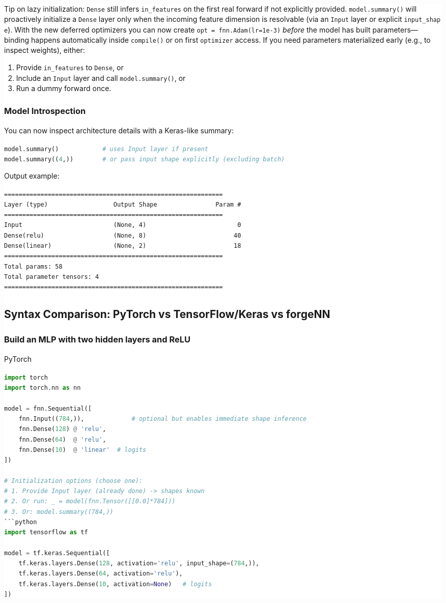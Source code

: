 Tip on lazy initialization: `Dense` still infers `in_features` on the first real forward if not explicitly provided. `model.summary()` will proactively initialize a `Dense` layer only when the incoming feature dimension is resolvable (via an `Input` layer or explicit `input_shape`). With the new deferred optimizers you can now create `opt = fnn.Adam(lr=1e-3)` *before* the model has built parameters—binding happens automatically inside `compile()` or on first `optimizer` access. If you need parameters materialized early (e.g., to inspect weights), either:
1. Provide `in_features` to `Dense`, or
2. Include an `Input` layer and call `model.summary()`, or
3. Run a dummy forward once.

### Model Introspection

You can now inspect architecture details with a Keras-like summary:

```python
model.summary()            # uses Input layer if present
model.summary((4,))        # or pass input shape explicitly (excluding batch)
```

Output example:

```
============================================================
Layer (type)                  Output Shape                Param #
============================================================
Input                         (None, 4)                         0
Dense(relu)                   (None, 8)                        40
Dense(linear)                 (None, 2)                        18
============================================================
Total params: 58
Total parameter tensors: 4
============================================================
```

## Syntax Comparison: PyTorch vs TensorFlow/Keras vs forgeNN

### Build an MLP with two hidden layers and ReLU

PyTorch
```python
import torch
import torch.nn as nn

model = fnn.Sequential([
    fnn.Input((784,)),             # optional but enables immediate shape inference
    fnn.Dense(128) @ 'relu',
    fnn.Dense(64)  @ 'relu',
    fnn.Dense(10)  @ 'linear'  # logits
])

# Initialization options (choose one):
# 1. Provide Input layer (already done) -> shapes known
# 2. Or run: _ = model(fnn.Tensor([[0.0]*784]))
# 3. Or: model.summary((784,))
```python
import tensorflow as tf

model = tf.keras.Sequential([
    tf.keras.layers.Dense(128, activation='relu', input_shape=(784,)),
    tf.keras.layers.Dense(64, activation='relu'),
    tf.keras.layers.Dense(10, activation=None)   # logits
])
```
